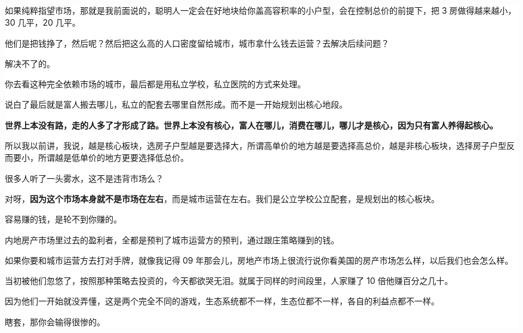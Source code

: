 如果纯粹指望市场，那就是我前面说的，聪明人一定会在好地块给你盖高容积率的小户型，会在控制总价的前提下，把 3 房做得越来越小，30 几平，20 几平。

他们是把钱挣了，然后呢？然后把这么高的人口密度留给城市，城市拿什么钱去运营？去解决后续问题？

解决不了的。

你去看这种完全依赖市场的城市，最后都是用私立学校，私立医院的方式来处理。

说白了最后就是富人搬去哪儿，私立的配套去哪里自然形成。而不是一开始规划出核心地段。

**世界上本没有路，走的人多了才形成了路。世界上本没有核心，富人在哪儿，消费在哪儿，哪儿才是核心，因为只有富人养得起核心。**

所以我以前讲，我说，越是核心板块，选房子户型越是要选择大，所谓高单价的地方越是要选择高总价，越是非核心板块，选择房子户型反而要小，所谓越是低单价的地方更要选择低总价。

很多人听了一头雾水，这不是违背市场么？

对呀，**因为这个市场本身就不是市场在左右**，而是城市运营在左右。我们是公立学校公立配套，是规划出的核心板块。

容易赚的钱，是轮不到你赚的。

内地房产市场里过去的盈利者，全都是预判了城市运营方的预判，通过跟庄策略赚到的钱。

如果你要和城市运营方去打对手牌，就像我记得 09 年那会儿，房地产市场上很流行说你看美国的房产市场怎么样，以后我们也会怎么样。

当初被他们忽悠了，按照那种策略去投资的，今天都欲哭无泪。就属于同样的时间段里，人家赚了 10 倍他赚百分之几十。

因为他们一开始就没弄懂，这是两个完全不同的游戏，生态系统都不一样，生态位都不一样，各自的利益点都不一样。

瞎套，那你会输得很惨的。